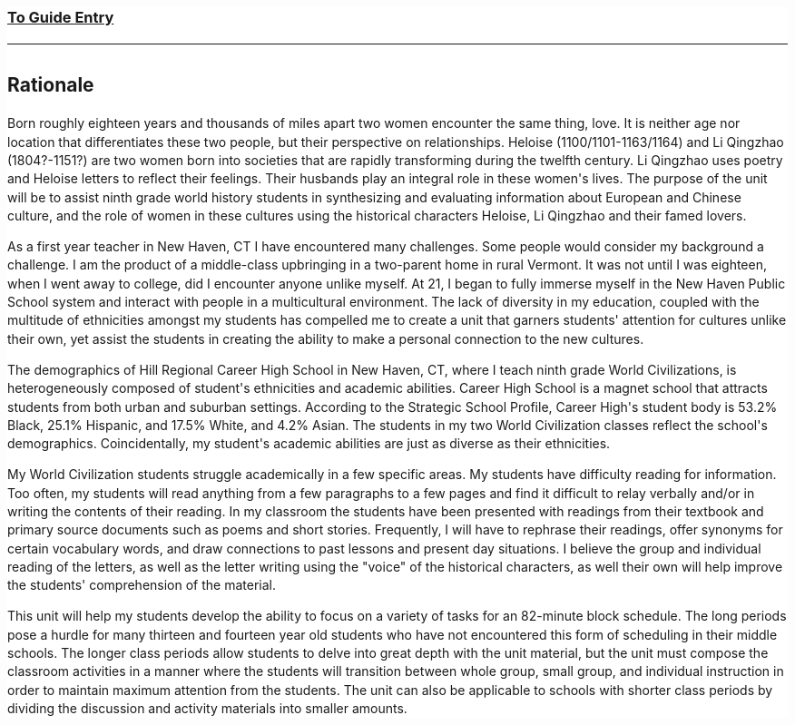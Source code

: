  <h3>
  <a href="../../../guides/2007/2/07.02.05.x.html">
   To Guide Entry
  </a>
 </h3>
<hr/>
 <h2>
  Rationale
 </h2>
 <p>
  Born roughly eighteen years and thousands of miles apart two women encounter the same thing, love. It is neither age nor location that differentiates these two people, but their perspective on relationships. Heloise (1100/1101-1163/1164) and Li Qingzhao (1804?-1151?) are two women born into societies that are rapidly transforming during the twelfth century. Li Qingzhao uses poetry and Heloise letters to reflect their feelings. Their husbands play an integral role in these women's lives. The purpose of the unit will be to assist ninth grade world history students in synthesizing and evaluating information about European and Chinese culture, and the role of women in these cultures using the historical characters Heloise, Li Qingzhao and their famed lovers.
 </p>
<p>
  As a first year teacher in New Haven, CT I have encountered many challenges. Some people would consider my background a challenge. I am the product of a middle-class upbringing in a two-parent home in rural Vermont. It was not until I was eighteen, when I went away to college, did I encounter anyone unlike myself. At 21, I began to fully immerse myself in the New Haven Public School system and interact with people in a multicultural environment. The lack of diversity in my education, coupled with the multitude of ethnicities amongst my students has compelled me to create a unit that garners students' attention for cultures unlike their own, yet assist the students in creating the ability to make a personal connection to the new cultures.
 </p>
<p>
  The demographics of Hill Regional Career High School in New Haven, CT, where I teach ninth grade World Civilizations, is heterogeneously composed of student's ethnicities and academic abilities. Career High School is a magnet school that attracts students from both urban and suburban settings. According to the Strategic School Profile, Career High's student body is 53.2% Black, 25.1% Hispanic, and 17.5% White, and 4.2% Asian. The students in my two World Civilization classes reflect the school's demographics. Coincidentally, my student's academic abilities are just as diverse as their ethnicities.
 </p>
<p>
  My World Civilization students struggle academically in a few specific areas. My students have difficulty reading for information. Too often, my students will read anything from a few paragraphs to a few pages and find it difficult to relay verbally and/or in writing the contents of their reading. In my classroom the students have been presented with readings from their textbook and primary source documents such as poems and short stories. Frequently, I will have to rephrase their readings, offer synonyms for certain vocabulary words, and draw connections to past lessons and present day situations. I believe the group and individual reading of the letters, as well as the letter writing using the "voice" of the historical characters, as well their own will help improve the students' comprehension of the material.
 </p>
<p>
  This unit will help my students develop the ability to focus on a variety of tasks for an 82-minute block schedule. The long periods pose a hurdle for many thirteen and fourteen year old students who have not encountered this form of scheduling in their middle schools. The longer class periods allow students to delve into great depth with the unit material, but the unit must compose the classroom activities in a manner where the students will transition between whole group, small group, and individual instruction in order to maintain maximum attention from the students. The unit can also be applicable to schools with shorter class periods by dividing the discussion and activity materials into smaller amounts.
 </p>
<p>